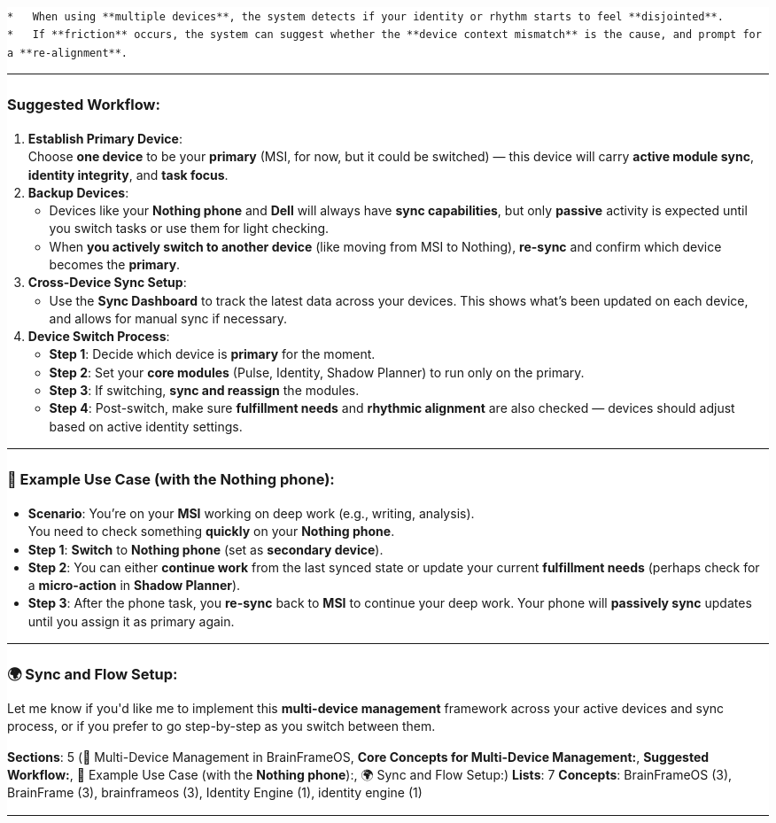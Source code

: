     *   When using **multiple devices**, the system detects if your identity or rhythm starts to feel **disjointed**.
    *   If **friction** occurs, the system can suggest whether the **device context mismatch** is the cause, and prompt for a **re-alignment**.

* * *

### **Suggested Workflow:**

1.  **Establish Primary Device**:  
    Choose **one device** to be your **primary** (MSI, for now, but it could be switched) — this device will carry **active module sync**, **identity integrity**, and **task focus**.
2.  **Backup Devices**:
    *   Devices like your **Nothing phone** and **Dell** will always have **sync capabilities**, but only **passive** activity is expected until you switch tasks or use them for light checking.
    *   When **you actively switch to another device** (like moving from MSI to Nothing), **re-sync** and confirm which device becomes the **primary**.
3.  **Cross-Device Sync Setup**:
    *   Use the **Sync Dashboard** to track the latest data across your devices. This shows what’s been updated on each device, and allows for manual sync if necessary.
4.  **Device Switch Process**:
    *   **Step 1**: Decide which device is **primary** for the moment.
    *   **Step 2**: Set your **core modules** (Pulse, Identity, Shadow Planner) to run only on the primary.
    *   **Step 3**: If switching, **sync and reassign** the modules.
    *   **Step 4**: Post-switch, make sure **fulfillment needs** and **rhythmic alignment** are also checked — devices should adjust based on active identity settings.

* * *

### 📱 Example Use Case (with the **Nothing phone**):

*   **Scenario**: You’re on your **MSI** working on deep work (e.g., writing, analysis).  
    You need to check something **quickly** on your **Nothing phone**.
*   **Step 1**: **Switch** to **Nothing phone** (set as **secondary device**).
*   **Step 2**: You can either **continue work** from the last synced state or update your current **fulfillment needs** (perhaps check for a **micro-action** in **Shadow Planner**).
*   **Step 3**: After the phone task, you **re-sync** back to **MSI** to continue your deep work. Your phone will **passively sync** updates until you assign it as primary again.

* * *

### 🌍 Sync and Flow Setup:

Let me know if you'd like me to implement this **multi-device management** framework across your active devices and sync process, or if you prefer to go step-by-step as you switch between them.


**Sections**: 5 (🧩 Multi-Device Management in BrainFrameOS, **Core Concepts for Multi-Device Management:**, **Suggested Workflow:**, 📱 Example Use Case (with the **Nothing phone**):, 🌍 Sync and Flow Setup:)
**Lists**: 7
**Concepts**: BrainFrameOS (3), BrainFrame (3), brainframeos (3), Identity Engine (1), identity engine (1)

---